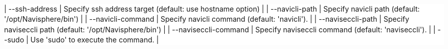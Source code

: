 | --ssh-address                              | Specify ssh address target (default: use hostname option)                                                                                                                                                                                                                                                                                                                                                                                                                                                                                                                                                                                                                                                                                                                                                                                                                                                                                                |
| --navicli-path                             | Specify navicli path (default: '/opt/Navisphere/bin')                                                                                                                                                                                                                                                                                                                                                                                                                                                                                                                                                                                                                                                                                                                                                                                                                                                                                                    |
| --navicli-command                          | Specify navicli command (default: 'navicli').                                                                                                                                                                                                                                                                                                                                                                                                                                                                                                                                                                                                                                                                                                                                                                                                                                                                                                            |
| --naviseccli-path                          | Specify naviseccli path (default: '/opt/Navisphere/bin')                                                                                                                                                                                                                                                                                                                                                                                                                                                                                                                                                                                                                                                                                                                                                                                                                                                                                                 |
| --naviseccli-command                       | Specify naviseccli command (default: 'naviseccli').                                                                                                                                                                                                                                                                                                                                                                                                                                                                                                                                                                                                                                                                                                                                                                                                                                                                                                      |
| --sudo                                     | Use 'sudo' to execute the command.                                                                                                                                                                                                                                                                                                                                                                                                                                                                                                                                                                                                                                                                                                                                                                                                                                                                                                                       |